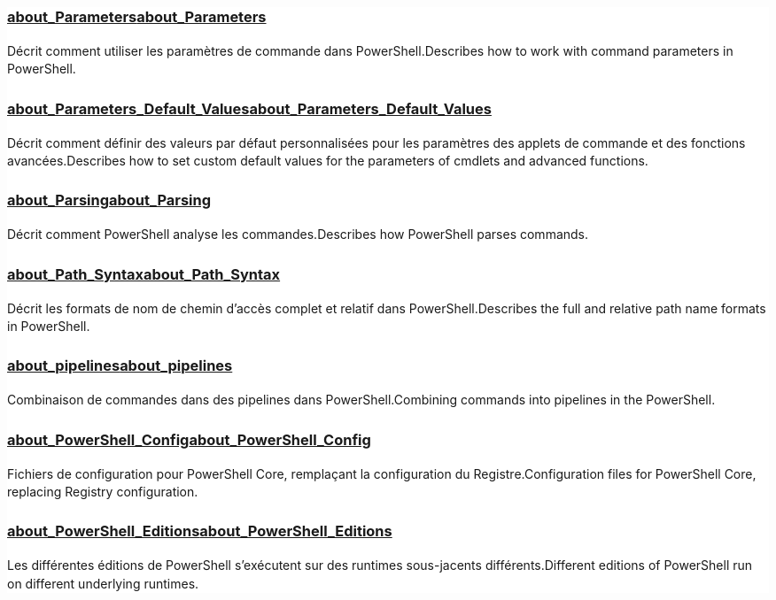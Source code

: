 ### [<span data-ttu-id="88451-224">about_Parameters</span><span class="sxs-lookup"><span data-stu-id="88451-224">about_Parameters</span></span>](about_Parameters.md)
<span data-ttu-id="88451-225">Décrit comment utiliser les paramètres de commande dans PowerShell.</span><span class="sxs-lookup"><span data-stu-id="88451-225">Describes how to work with command parameters in PowerShell.</span></span>

### [<span data-ttu-id="88451-226">about_Parameters_Default_Values</span><span class="sxs-lookup"><span data-stu-id="88451-226">about_Parameters_Default_Values</span></span>](about_Parameters_Default_Values.md)
<span data-ttu-id="88451-227">Décrit comment définir des valeurs par défaut personnalisées pour les paramètres des applets de commande et des fonctions avancées.</span><span class="sxs-lookup"><span data-stu-id="88451-227">Describes how to set custom default values for the parameters of cmdlets and advanced functions.</span></span>

### [<span data-ttu-id="88451-228">about_Parsing</span><span class="sxs-lookup"><span data-stu-id="88451-228">about_Parsing</span></span>](about_Parsing.md)
<span data-ttu-id="88451-229">Décrit comment PowerShell analyse les commandes.</span><span class="sxs-lookup"><span data-stu-id="88451-229">Describes how PowerShell parses commands.</span></span>

### [<span data-ttu-id="88451-230">about_Path_Syntax</span><span class="sxs-lookup"><span data-stu-id="88451-230">about_Path_Syntax</span></span>](about_Path_Syntax.md)
<span data-ttu-id="88451-231">Décrit les formats de nom de chemin d’accès complet et relatif dans PowerShell.</span><span class="sxs-lookup"><span data-stu-id="88451-231">Describes the full and relative path name formats in PowerShell.</span></span>

### [<span data-ttu-id="88451-232">about_pipelines</span><span class="sxs-lookup"><span data-stu-id="88451-232">about_pipelines</span></span>](about_pipelines.md)
<span data-ttu-id="88451-233">Combinaison de commandes dans des pipelines dans PowerShell.</span><span class="sxs-lookup"><span data-stu-id="88451-233">Combining commands into pipelines in the PowerShell.</span></span>

### [<span data-ttu-id="88451-234">about_PowerShell_Config</span><span class="sxs-lookup"><span data-stu-id="88451-234">about_PowerShell_Config</span></span>](about_PowerShell_Config.md)
<span data-ttu-id="88451-235">Fichiers de configuration pour PowerShell Core, remplaçant la configuration du Registre.</span><span class="sxs-lookup"><span data-stu-id="88451-235">Configuration files for PowerShell Core, replacing Registry configuration.</span></span>

### [<span data-ttu-id="88451-236">about_PowerShell_Editions</span><span class="sxs-lookup"><span data-stu-id="88451-236">about_PowerShell_Editions</span></span>](about_PowerShell_Editions.md)
<span data-ttu-id="88451-237">Les différentes éditions de PowerShell s’exécutent sur des runtimes sous-jacents différents.</span><span class="sxs-lookup"><span data-stu-id="88451-237">Different editions of PowerShell run on different underlying runtimes.</span></span>
